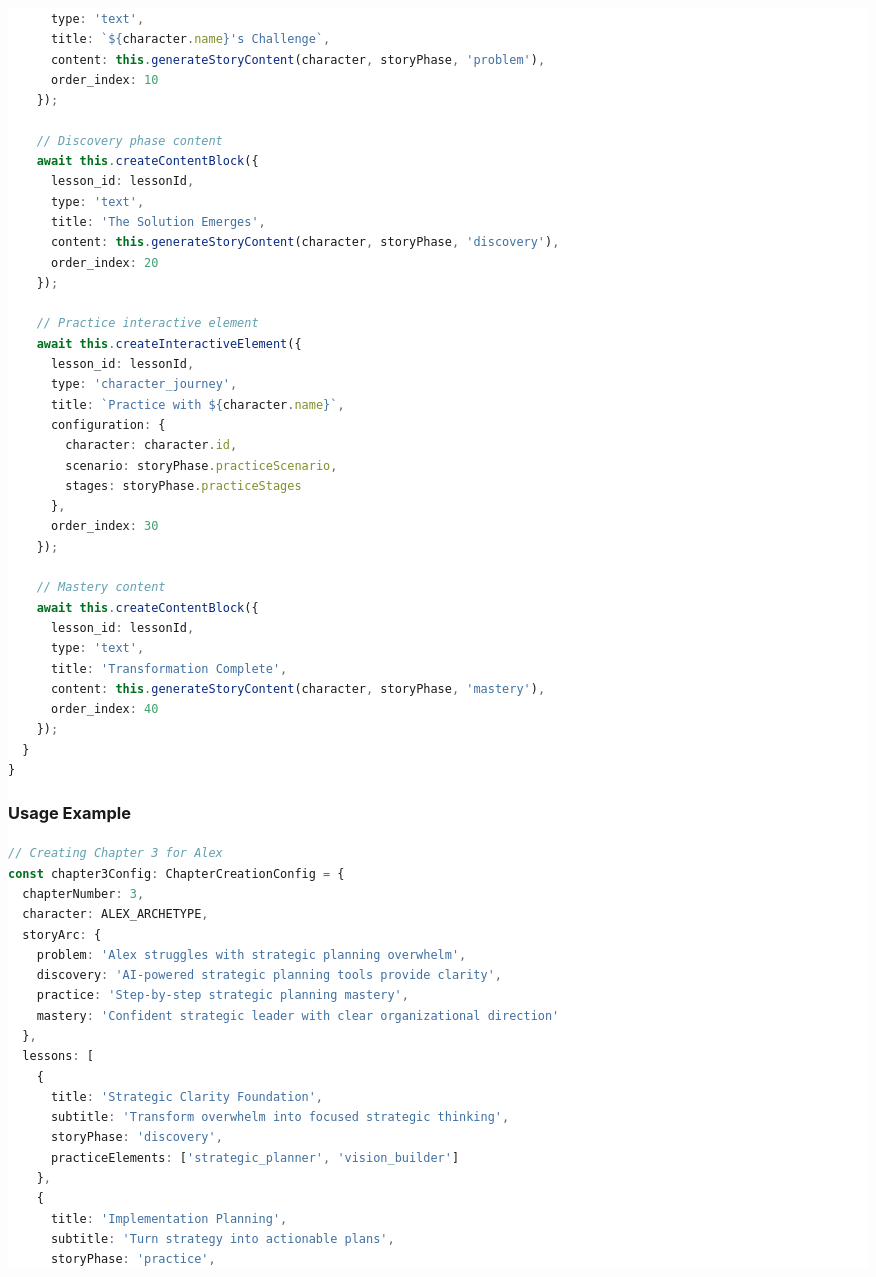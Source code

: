 ```typescript
      type: 'text',
      title: `${character.name}'s Challenge`,
      content: this.generateStoryContent(character, storyPhase, 'problem'),
      order_index: 10
    });
    
    // Discovery phase content
    await this.createContentBlock({
      lesson_id: lessonId,
      type: 'text', 
      title: 'The Solution Emerges',
      content: this.generateStoryContent(character, storyPhase, 'discovery'),
      order_index: 20
    });
    
    // Practice interactive element
    await this.createInteractiveElement({
      lesson_id: lessonId,
      type: 'character_journey',
      title: `Practice with ${character.name}`,
      configuration: {
        character: character.id,
        scenario: storyPhase.practiceScenario,
        stages: storyPhase.practiceStages
      },
      order_index: 30
    });
    
    // Mastery content
    await this.createContentBlock({
      lesson_id: lessonId,
      type: 'text',
      title: 'Transformation Complete', 
      content: this.generateStoryContent(character, storyPhase, 'mastery'),
      order_index: 40
    });
  }
}
```

### Usage Example
```typescript
// Creating Chapter 3 for Alex
const chapter3Config: ChapterCreationConfig = {
  chapterNumber: 3,
  character: ALEX_ARCHETYPE,
  storyArc: {
    problem: 'Alex struggles with strategic planning overwhelm',
    discovery: 'AI-powered strategic planning tools provide clarity',
    practice: 'Step-by-step strategic planning mastery',
    mastery: 'Confident strategic leader with clear organizational direction'
  },
  lessons: [
    {
      title: 'Strategic Clarity Foundation',
      subtitle: 'Transform overwhelm into focused strategic thinking',
      storyPhase: 'discovery',
      practiceElements: ['strategic_planner', 'vision_builder']
    },
    {
      title: 'Implementation Planning',
      subtitle: 'Turn strategy into actionable plans',
      storyPhase: 'practice', 
```

  [key: string]: any;